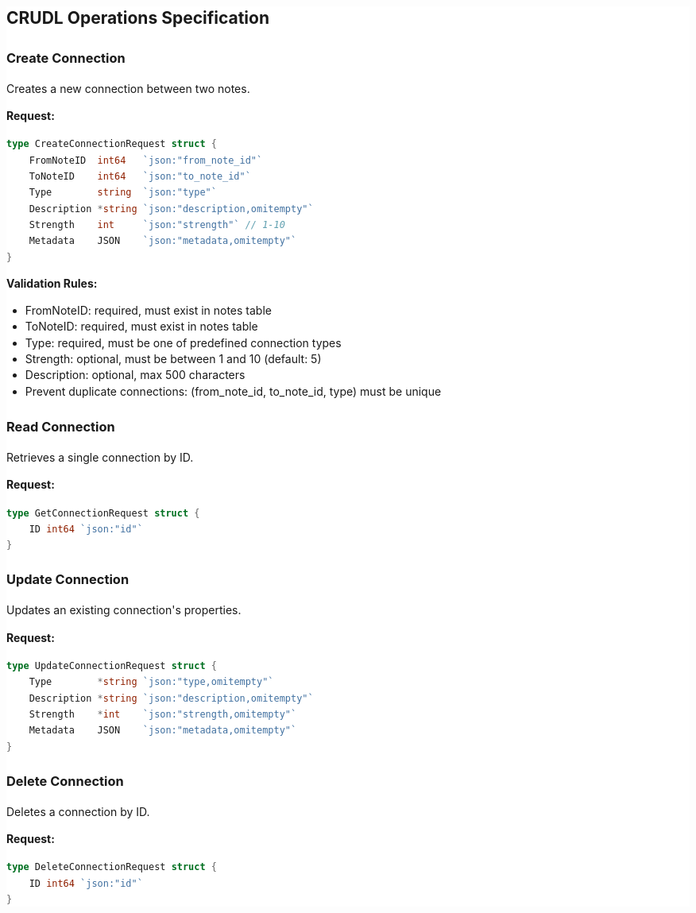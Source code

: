 ## CRUDL Operations Specification

### Create Connection
Creates a new connection between two notes.

**Request:**
```go
type CreateConnectionRequest struct {
    FromNoteID  int64   `json:"from_note_id"`
    ToNoteID    int64   `json:"to_note_id"`
    Type        string  `json:"type"`
    Description *string `json:"description,omitempty"`
    Strength    int     `json:"strength"` // 1-10
    Metadata    JSON    `json:"metadata,omitempty"`
}
```

**Validation Rules:**
- FromNoteID: required, must exist in notes table
- ToNoteID: required, must exist in notes table
- Type: required, must be one of predefined connection types
- Strength: optional, must be between 1 and 10 (default: 5)
- Description: optional, max 500 characters
- Prevent duplicate connections: (from_note_id, to_note_id, type) must be unique

### Read Connection
Retrieves a single connection by ID.

**Request:**
```go
type GetConnectionRequest struct {
    ID int64 `json:"id"`
}
```

### Update Connection
Updates an existing connection's properties.

**Request:**
```go
type UpdateConnectionRequest struct {
    Type        *string `json:"type,omitempty"`
    Description *string `json:"description,omitempty"`
    Strength    *int    `json:"strength,omitempty"`
    Metadata    JSON    `json:"metadata,omitempty"`
}
```

### Delete Connection
Deletes a connection by ID.

**Request:**
```go
type DeleteConnectionRequest struct {
    ID int64 `json:"id"`
}
```
